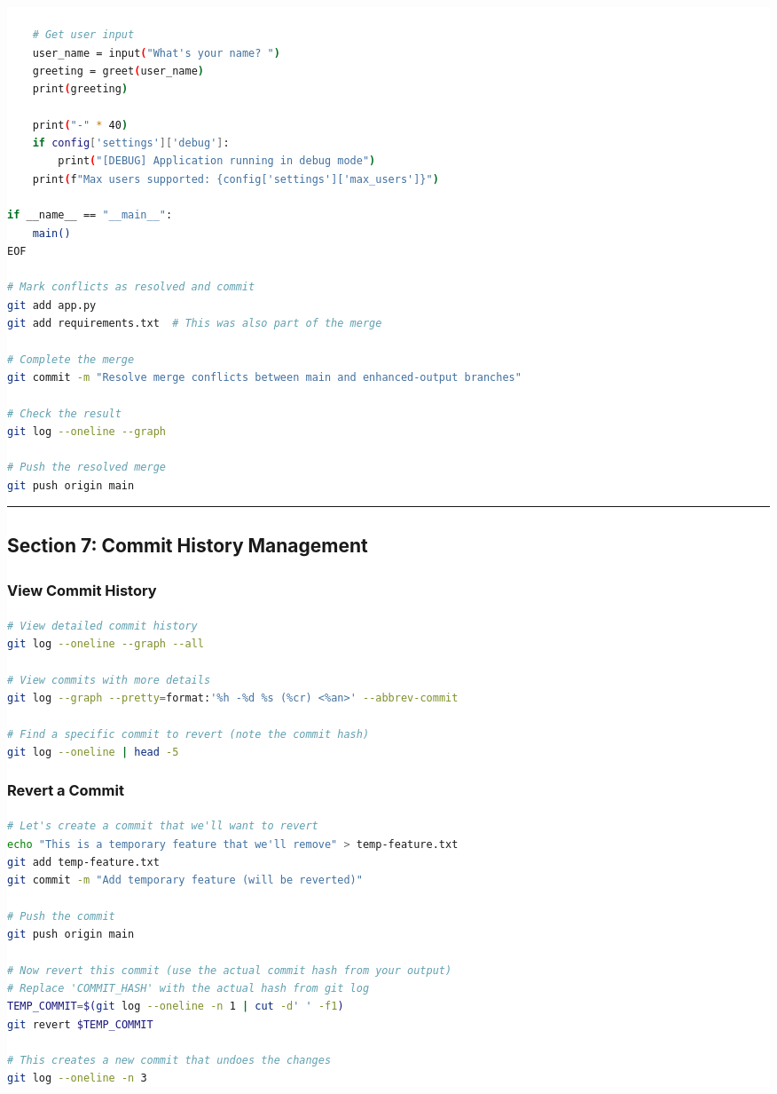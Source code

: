 ```bash
    
    # Get user input
    user_name = input("What's your name? ")
    greeting = greet(user_name)
    print(greeting)
    
    print("-" * 40)
    if config['settings']['debug']:
        print("[DEBUG] Application running in debug mode")
    print(f"Max users supported: {config['settings']['max_users']}")

if __name__ == "__main__":
    main()
EOF

# Mark conflicts as resolved and commit
git add app.py
git add requirements.txt  # This was also part of the merge

# Complete the merge
git commit -m "Resolve merge conflicts between main and enhanced-output branches"

# Check the result
git log --oneline --graph

# Push the resolved merge
git push origin main
```

---

## Section 7: Commit History Management

### View Commit History
```bash
# View detailed commit history
git log --oneline --graph --all

# View commits with more details
git log --graph --pretty=format:'%h -%d %s (%cr) <%an>' --abbrev-commit

# Find a specific commit to revert (note the commit hash)
git log --oneline | head -5
```

### Revert a Commit
```bash
# Let's create a commit that we'll want to revert
echo "This is a temporary feature that we'll remove" > temp-feature.txt
git add temp-feature.txt
git commit -m "Add temporary feature (will be reverted)"

# Push the commit
git push origin main

# Now revert this commit (use the actual commit hash from your output)
# Replace 'COMMIT_HASH' with the actual hash from git log
TEMP_COMMIT=$(git log --oneline -n 1 | cut -d' ' -f1)
git revert $TEMP_COMMIT

# This creates a new commit that undoes the changes
git log --oneline -n 3

```